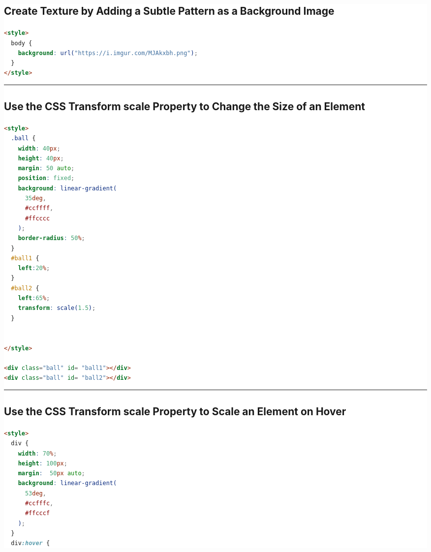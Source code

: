 
## Create Texture by Adding a Subtle Pattern as a Background Image

```HTML
<style>
  body {
    background: url("https://i.imgur.com/MJAkxbh.png");
  }
</style>
```

---

## Use the CSS Transform scale Property to Change the Size of an Element

```HTML
<style>
  .ball { 
    width: 40px;
    height: 40px;
    margin: 50 auto;
    position: fixed;
    background: linear-gradient(
      35deg,
      #ccffff,
      #ffcccc
    );
    border-radius: 50%;
  }
  #ball1 {
    left:20%;
  }
  #ball2 {
    left:65%;
    transform: scale(1.5);
  }


</style>

<div class="ball" id= "ball1"></div>
<div class="ball" id= "ball2"></div>
```

---

## Use the CSS Transform scale Property to Scale an Element on Hover

```HTML
<style>
  div { 
    width: 70%;
    height: 100px;
    margin:  50px auto;
    background: linear-gradient(
      53deg,
      #ccfffc,
      #ffcccf
    );
  }
  div:hover {
```
